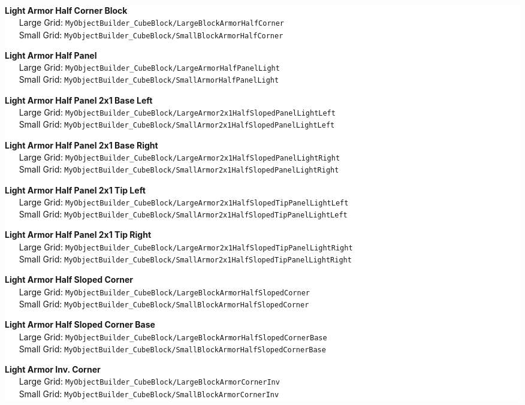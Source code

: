<a name="blocks-Light%20Armor%20Half%20Corner%20Block">**Light Armor Half Corner Block**</a>  
&nbsp;&nbsp;&nbsp;&nbsp;&nbsp;&nbsp;Large Grid: `MyObjectBuilder_CubeBlock/LargeBlockArmorHalfCorner`  
&nbsp;&nbsp;&nbsp;&nbsp;&nbsp;&nbsp;Small Grid: `MyObjectBuilder_CubeBlock/SmallBlockArmorHalfCorner`  
  
<a name="blocks-Light%20Armor%20Half%20Panel">**Light Armor Half Panel**</a>  
&nbsp;&nbsp;&nbsp;&nbsp;&nbsp;&nbsp;Large Grid: `MyObjectBuilder_CubeBlock/LargeArmorHalfPanelLight`  
&nbsp;&nbsp;&nbsp;&nbsp;&nbsp;&nbsp;Small Grid: `MyObjectBuilder_CubeBlock/SmallArmorHalfPanelLight`  
  
<a name="blocks-Light%20Armor%20Half%20Panel%202x1%20Base%20Left">**Light Armor Half Panel 2x1 Base Left**</a>  
&nbsp;&nbsp;&nbsp;&nbsp;&nbsp;&nbsp;Large Grid: `MyObjectBuilder_CubeBlock/LargeArmor2x1HalfSlopedPanelLightLeft`  
&nbsp;&nbsp;&nbsp;&nbsp;&nbsp;&nbsp;Small Grid: `MyObjectBuilder_CubeBlock/SmallArmor2x1HalfSlopedPanelLightLeft`  
  
<a name="blocks-Light%20Armor%20Half%20Panel%202x1%20Base%20Right">**Light Armor Half Panel 2x1 Base Right**</a>  
&nbsp;&nbsp;&nbsp;&nbsp;&nbsp;&nbsp;Large Grid: `MyObjectBuilder_CubeBlock/LargeArmor2x1HalfSlopedPanelLightRight`  
&nbsp;&nbsp;&nbsp;&nbsp;&nbsp;&nbsp;Small Grid: `MyObjectBuilder_CubeBlock/SmallArmor2x1HalfSlopedPanelLightRight`  
  
<a name="blocks-Light%20Armor%20Half%20Panel%202x1%20Tip%20Left">**Light Armor Half Panel 2x1 Tip Left**</a>  
&nbsp;&nbsp;&nbsp;&nbsp;&nbsp;&nbsp;Large Grid: `MyObjectBuilder_CubeBlock/LargeArmor2x1HalfSlopedTipPanelLightLeft`  
&nbsp;&nbsp;&nbsp;&nbsp;&nbsp;&nbsp;Small Grid: `MyObjectBuilder_CubeBlock/SmallArmor2x1HalfSlopedTipPanelLightLeft`  
  
<a name="blocks-Light%20Armor%20Half%20Panel%202x1%20Tip%20Right">**Light Armor Half Panel 2x1 Tip Right**</a>  
&nbsp;&nbsp;&nbsp;&nbsp;&nbsp;&nbsp;Large Grid: `MyObjectBuilder_CubeBlock/LargeArmor2x1HalfSlopedTipPanelLightRight`  
&nbsp;&nbsp;&nbsp;&nbsp;&nbsp;&nbsp;Small Grid: `MyObjectBuilder_CubeBlock/SmallArmor2x1HalfSlopedTipPanelLightRight`  
  
<a name="blocks-Light%20Armor%20Half%20Sloped%20Corner">**Light Armor Half Sloped Corner**</a>  
&nbsp;&nbsp;&nbsp;&nbsp;&nbsp;&nbsp;Large Grid: `MyObjectBuilder_CubeBlock/LargeBlockArmorHalfSlopedCorner`  
&nbsp;&nbsp;&nbsp;&nbsp;&nbsp;&nbsp;Small Grid: `MyObjectBuilder_CubeBlock/SmallBlockArmorHalfSlopedCorner`  
  
<a name="blocks-Light%20Armor%20Half%20Sloped%20Corner%20Base">**Light Armor Half Sloped Corner Base**</a>  
&nbsp;&nbsp;&nbsp;&nbsp;&nbsp;&nbsp;Large Grid: `MyObjectBuilder_CubeBlock/LargeBlockArmorHalfSlopedCornerBase`  
&nbsp;&nbsp;&nbsp;&nbsp;&nbsp;&nbsp;Small Grid: `MyObjectBuilder_CubeBlock/SmallBlockArmorHalfSlopedCornerBase`  
  
<a name="blocks-Light%20Armor%20Inv.%20Corner">**Light Armor Inv. Corner**</a>  
&nbsp;&nbsp;&nbsp;&nbsp;&nbsp;&nbsp;Large Grid: `MyObjectBuilder_CubeBlock/LargeBlockArmorCornerInv`  
&nbsp;&nbsp;&nbsp;&nbsp;&nbsp;&nbsp;Small Grid: `MyObjectBuilder_CubeBlock/SmallBlockArmorCornerInv`  
  